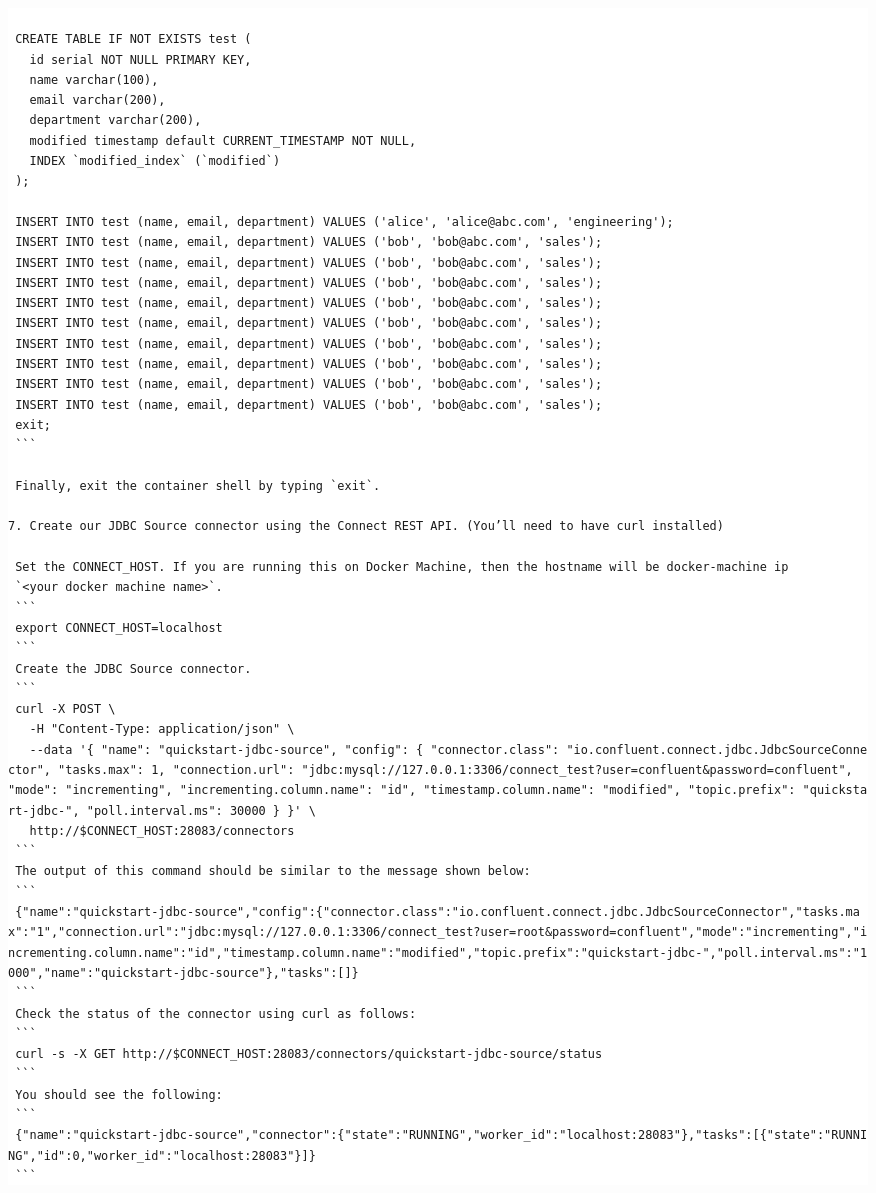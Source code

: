    ```
    
    CREATE TABLE IF NOT EXISTS test (
      id serial NOT NULL PRIMARY KEY,
      name varchar(100),
      email varchar(200),
      department varchar(200),
      modified timestamp default CURRENT_TIMESTAMP NOT NULL,
      INDEX `modified_index` (`modified`)
    );
    
    INSERT INTO test (name, email, department) VALUES ('alice', 'alice@abc.com', 'engineering');
    INSERT INTO test (name, email, department) VALUES ('bob', 'bob@abc.com', 'sales');
    INSERT INTO test (name, email, department) VALUES ('bob', 'bob@abc.com', 'sales');
    INSERT INTO test (name, email, department) VALUES ('bob', 'bob@abc.com', 'sales');
    INSERT INTO test (name, email, department) VALUES ('bob', 'bob@abc.com', 'sales');
    INSERT INTO test (name, email, department) VALUES ('bob', 'bob@abc.com', 'sales');
    INSERT INTO test (name, email, department) VALUES ('bob', 'bob@abc.com', 'sales');
    INSERT INTO test (name, email, department) VALUES ('bob', 'bob@abc.com', 'sales');
    INSERT INTO test (name, email, department) VALUES ('bob', 'bob@abc.com', 'sales');
    INSERT INTO test (name, email, department) VALUES ('bob', 'bob@abc.com', 'sales');
    exit;
    ```
    
    Finally, exit the container shell by typing `exit`.

7. Create our JDBC Source connector using the Connect REST API. (You’ll need to have curl installed)
    
    Set the CONNECT_HOST. If you are running this on Docker Machine, then the hostname will be docker-machine ip 
    `<your docker machine name>`.
    ```
    export CONNECT_HOST=localhost
    ```
    Create the JDBC Source connector.
    ```
    curl -X POST \
      -H "Content-Type: application/json" \
      --data '{ "name": "quickstart-jdbc-source", "config": { "connector.class": "io.confluent.connect.jdbc.JdbcSourceConnector", "tasks.max": 1, "connection.url": "jdbc:mysql://127.0.0.1:3306/connect_test?user=confluent&password=confluent", "mode": "incrementing", "incrementing.column.name": "id", "timestamp.column.name": "modified", "topic.prefix": "quickstart-jdbc-", "poll.interval.ms": 30000 } }' \
      http://$CONNECT_HOST:28083/connectors
    ```
    The output of this command should be similar to the message shown below:
    ```
    {"name":"quickstart-jdbc-source","config":{"connector.class":"io.confluent.connect.jdbc.JdbcSourceConnector","tasks.max":"1","connection.url":"jdbc:mysql://127.0.0.1:3306/connect_test?user=root&password=confluent","mode":"incrementing","incrementing.column.name":"id","timestamp.column.name":"modified","topic.prefix":"quickstart-jdbc-","poll.interval.ms":"1000","name":"quickstart-jdbc-source"},"tasks":[]}
    ```
    Check the status of the connector using curl as follows:
    ```
    curl -s -X GET http://$CONNECT_HOST:28083/connectors/quickstart-jdbc-source/status
    ```
    You should see the following:
    ```
    {"name":"quickstart-jdbc-source","connector":{"state":"RUNNING","worker_id":"localhost:28083"},"tasks":[{"state":"RUNNING","id":0,"worker_id":"localhost:28083"}]}
    ```
   ```